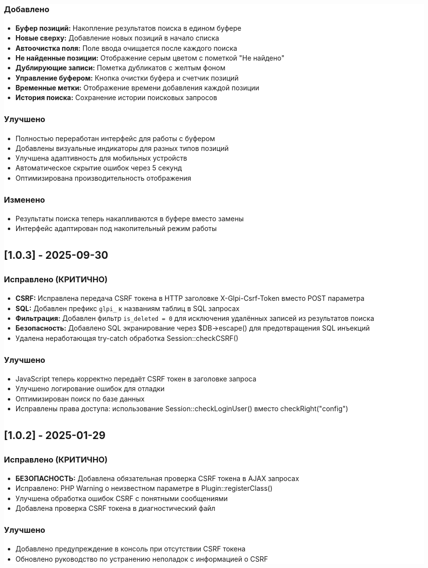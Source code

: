 ### Добавлено
- **Буфер позиций:** Накопление результатов поиска в едином буфере
- **Новые сверху:** Добавление новых позиций в начало списка
- **Автоочистка поля:** Поле ввода очищается после каждого поиска
- **Не найденные позиции:** Отображение серым цветом с пометкой "Не найдено"
- **Дублирующие записи:** Пометка дубликатов с желтым фоном
- **Управление буфером:** Кнопка очистки буфера и счетчик позиций
- **Временные метки:** Отображение времени добавления каждой позиции
- **История поиска:** Сохранение истории поисковых запросов

### Улучшено
- Полностью переработан интерфейс для работы с буфером
- Добавлены визуальные индикаторы для разных типов позиций
- Улучшена адаптивность для мобильных устройств
- Автоматическое скрытие ошибок через 5 секунд
- Оптимизирована производительность отображения

### Изменено
- Результаты поиска теперь накапливаются в буфере вместо замены
- Интерфейс адаптирован под накопительный режим работы

## [1.0.3] - 2025-09-30

### Исправлено (КРИТИЧНО)
- **CSRF:** Исправлена передача CSRF токена в HTTP заголовке X-Glpi-Csrf-Token вместо POST параметра
- **SQL:** Добавлен префикс `glpi_` к названиям таблиц в SQL запросах
- **Фильтрация:** Добавлен фильтр `is_deleted = 0` для исключения удалённых записей из результатов поиска
- **Безопасность:** Добавлено SQL экранирование через $DB->escape() для предотвращения SQL инъекций
- Удалена неработающая try-catch обработка Session::checkCSRF()

### Улучшено
- JavaScript теперь корректно передаёт CSRF токен в заголовке запроса
- Улучшено логирование ошибок для отладки
- Оптимизирован поиск по базе данных
- Исправлены права доступа: использование Session::checkLoginUser() вместо checkRight("config")

## [1.0.2] - 2025-01-29

### Исправлено (КРИТИЧНО)
- **БЕЗОПАСНОСТЬ:** Добавлена обязательная проверка CSRF токена в AJAX запросах
- Исправлено: PHP Warning о неизвестном параметре в Plugin::registerClass()
- Улучшена обработка ошибок CSRF с понятными сообщениями
- Добавлена проверка CSRF токена в диагностический файл

### Улучшено
- Добавлено предупреждение в консоль при отсутствии CSRF токена
- Обновлено руководство по устранению неполадок с информацией о CSRF
